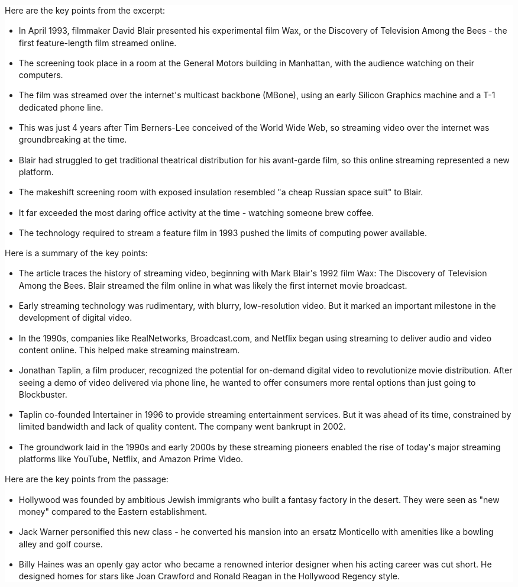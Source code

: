  Here are the key points from the excerpt:

- In April 1993, filmmaker David Blair presented his experimental film Wax, or the Discovery of Television Among the Bees - the first feature-length film streamed online. 

- The screening took place in a room at the General Motors building in Manhattan, with the audience watching on their computers. 

- The film was streamed over the internet's multicast backbone (MBone), using an early Silicon Graphics machine and a T-1 dedicated phone line. 

- This was just 4 years after Tim Berners-Lee conceived of the World Wide Web, so streaming video over the internet was groundbreaking at the time. 

- Blair had struggled to get traditional theatrical distribution for his avant-garde film, so this online streaming represented a new platform. 

- The makeshift screening room with exposed insulation resembled "a cheap Russian space suit" to Blair. 

- It far exceeded the most daring office activity at the time - watching someone brew coffee. 

- The technology required to stream a feature film in 1993 pushed the limits of computing power available.

 Here is a summary of the key points:

- The article traces the history of streaming video, beginning with Mark Blair's 1992 film Wax: The Discovery of Television Among the Bees. Blair streamed the film online in what was likely the first internet movie broadcast. 

- Early streaming technology was rudimentary, with blurry, low-resolution video. But it marked an important milestone in the development of digital video. 

- In the 1990s, companies like RealNetworks, Broadcast.com, and Netflix began using streaming to deliver audio and video content online. This helped make streaming mainstream. 

- Jonathan Taplin, a film producer, recognized the potential for on-demand digital video to revolutionize movie distribution. After seeing a demo of video delivered via phone line, he wanted to offer consumers more rental options than just going to Blockbuster. 

- Taplin co-founded Intertainer in 1996 to provide streaming entertainment services. But it was ahead of its time, constrained by limited bandwidth and lack of quality content. The company went bankrupt in 2002.

- The groundwork laid in the 1990s and early 2000s by these streaming pioneers enabled the rise of today's major streaming platforms like YouTube, Netflix, and Amazon Prime Video.

 Here are the key points from the passage:

- Hollywood was founded by ambitious Jewish immigrants who built a fantasy factory in the desert. They were seen as "new money" compared to the Eastern establishment. 

- Jack Warner personified this new class - he converted his mansion into an ersatz Monticello with amenities like a bowling alley and golf course. 

- Billy Haines was an openly gay actor who became a renowned interior designer when his acting career was cut short. He designed homes for stars like Joan Crawford and Ronald Reagan in the Hollywood Regency style.
